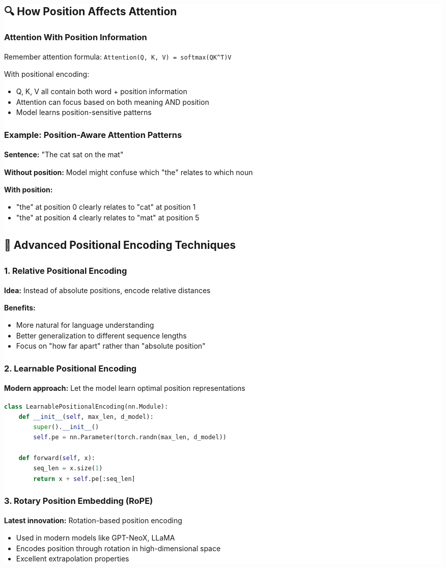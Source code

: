 ## 🔍 How Position Affects Attention

### Attention With Position Information

Remember attention formula: `Attention(Q, K, V) = softmax(QK^T)V`

With positional encoding:
- Q, K, V all contain both word + position information
- Attention can focus based on both meaning AND position
- Model learns position-sensitive patterns

### Example: Position-Aware Attention Patterns

**Sentence:** "The cat sat on the mat"

**Without position:** Model might confuse which "the" relates to which noun

**With position:** 
- "the" at position 0 clearly relates to "cat" at position 1
- "the" at position 4 clearly relates to "mat" at position 5

## 🎯 Advanced Positional Encoding Techniques

### 1. Relative Positional Encoding

**Idea:** Instead of absolute positions, encode relative distances

**Benefits:**
- More natural for language understanding
- Better generalization to different sequence lengths
- Focus on "how far apart" rather than "absolute position"

### 2. Learnable Positional Encoding

**Modern approach:** Let the model learn optimal position representations

```python
class LearnablePositionalEncoding(nn.Module):
    def __init__(self, max_len, d_model):
        super().__init__()
        self.pe = nn.Parameter(torch.randn(max_len, d_model))
    
    def forward(self, x):
        seq_len = x.size(1)
        return x + self.pe[:seq_len]
```

### 3. Rotary Position Embedding (RoPE)

**Latest innovation:** Rotation-based position encoding
- Used in modern models like GPT-NeoX, LLaMA
- Encodes position through rotation in high-dimensional space
- Excellent extrapolation properties
